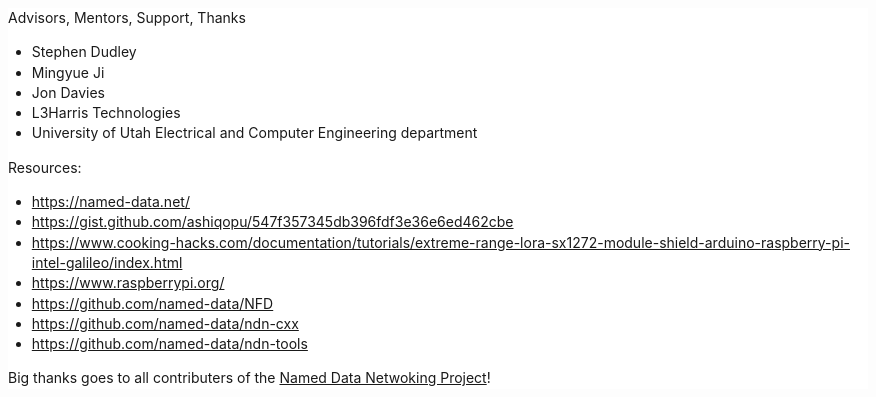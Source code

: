 Advisors, Mentors, Support, Thanks
- Stephen Dudley
- Mingyue Ji
- Jon Davies
- L3Harris Technologies
- University of Utah Electrical and Computer Engineering department

Resources:
- https://named-data.net/
- https://gist.github.com/ashiqopu/547f357345db396fdf3e36e6ed462cbe
- https://www.cooking-hacks.com/documentation/tutorials/extreme-range-lora-sx1272-module-shield-arduino-raspberry-pi-intel-galileo/index.html
- https://www.raspberrypi.org/
- https://github.com/named-data/NFD
- https://github.com/named-data/ndn-cxx
- https://github.com/named-data/ndn-tools


Big thanks goes to all contributers of the [Named Data Netwoking Project](https://named-data.net/)!
